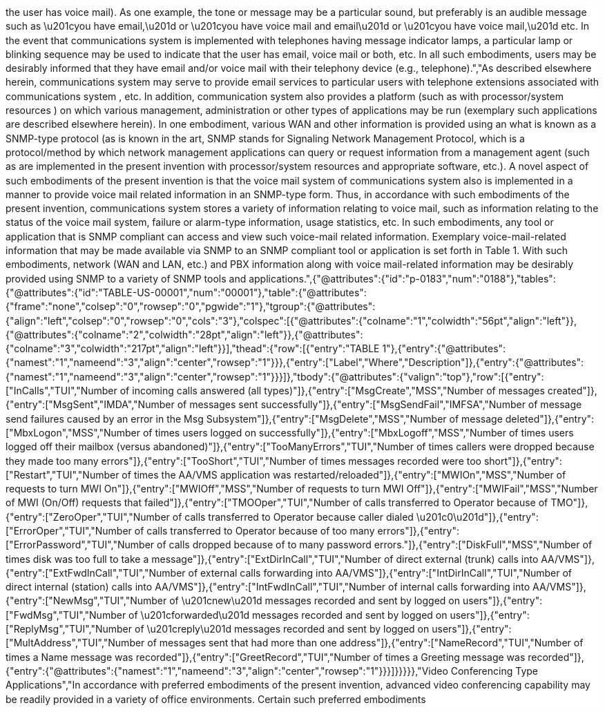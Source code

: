 the user has voice mail). As one example, the tone or message may be a particular sound, but preferably is an audible message such as \u201cyou have email,\u201d or \u201cyou have voice mail and email\u201d or \u201cyou have voice mail,\u201d etc. In the event that communications system  is implemented with telephones  having message indicator lamps, a particular lamp or blinking sequence may be used to indicate that the user has email, voice mail or both, etc. In all such embodiments, users may be desirably informed that they have email and\/or voice mail with their telephony device (e.g., telephone).","As described elsewhere herein, communications system  may serve to provide email services to particular users with telephone extensions associated with communications system , etc. In addition, communication system  also provides a platform (such as with processor\/system resources ) on which various management, administration or other types of applications may be run (exemplary such applications are described elsewhere herein). In one embodiment, various WAN and other information is provided using an what is known as a SNMP-type protocol (as is known in the art, SNMP stands for Signaling Network Management Protocol, which is a protocol\/method by which network management applications can query or request information from a management agent (such as are implemented in the present invention with processor\/system resources  and appropriate software, etc.). A novel aspect of such embodiments of the present invention is that the voice mail system of communications system  also is implemented in a manner to provide voice mail related information in an SNMP-type form. Thus, in accordance with such embodiments of the present invention, communications system  stores a variety of information relating to voice mail, such as information relating to the status of the voice mail system, failure or alarm-type information, usage statistics, etc. In such embodiments, any tool or application that is SNMP compliant can access and view such voice-mail related information. Exemplary voice-mail-related information that may be made available via SNMP to an SNMP compliant tool or application is set forth in Table 1. With such embodiments, network (WAN and LAN, etc.) and PBX information along with voice mail-related information may be desirably provided using SNMP to a variety of SNMP tools and applications.",{"@attributes":{"id":"p-0183","num":"0188"},"tables":{"@attributes":{"id":"TABLE-US-00001","num":"00001"},"table":{"@attributes":{"frame":"none","colsep":"0","rowsep":"0","pgwide":"1"},"tgroup":{"@attributes":{"align":"left","colsep":"0","rowsep":"0","cols":"3"},"colspec":[{"@attributes":{"colname":"1","colwidth":"56pt","align":"left"}},{"@attributes":{"colname":"2","colwidth":"28pt","align":"left"}},{"@attributes":{"colname":"3","colwidth":"217pt","align":"left"}}],"thead":{"row":[{"entry":"TABLE 1"},{"entry":{"@attributes":{"namest":"1","nameend":"3","align":"center","rowsep":"1"}}},{"entry":["Label","Where","Description"]},{"entry":{"@attributes":{"namest":"1","nameend":"3","align":"center","rowsep":"1"}}}]},"tbody":{"@attributes":{"valign":"top"},"row":[{"entry":["InCalls","TUI","Number of incoming calls answered (all types)"]},{"entry":["MsgCreate","MSS","Number of messages created"]},{"entry":["MsgSent","IMDA","Number of messages sent successfully"]},{"entry":["MsgSendFail","IMFSA","Number of message send failures caused by an error in the Msg Subsystem"]},{"entry":["MsgDelete","MSS","Number of message deleted"]},{"entry":["MbxLogon","MSS","Number of times users logged on successfully"]},{"entry":["MbxLogoff","MSS","Number of times users logged off their mailbox (versus abandoned)"]},{"entry":["TooManyErrors","TUI","Number of times callers were dropped because they made too many errors"]},{"entry":["TooShort","TUI","Number of times messages recorded were too short"]},{"entry":["Restart","TUI","Number of times the AA\/VMS application was restarted\/reloaded"]},{"entry":["MWIOn","MSS","Number of requests to turn MWI On"]},{"entry":["MWIOff","MSS","Number of requests to turn MWI Off"]},{"entry":["MWIFail","MSS","Number of MWI (On\/Off) requests that failed"]},{"entry":["TMOOper","TUI","Number of calls transferred to Operator because of TMO"]},{"entry":["ZeroOper","TUI","Number of calls transferred to Operator because caller dialed \u201c0\u201d"]},{"entry":["ErrorOper","TUI","Number of calls transferred to Operator because of too many errors"]},{"entry":["ErrorPassword","TUI","Number of calls dropped because of to many password errors."]},{"entry":["DiskFull","MSS","Number of times disk was too full to take a message"]},{"entry":["ExtDirInCall","TUI","Number of direct external (trunk) calls into AA\/VMS"]},{"entry":["ExtFwdInCall","TUI","Number of external calls forwarding into AA\/VMS"]},{"entry":["IntDirInCall","TUI","Number of direct internal (station) calls into AA\/VMS"]},{"entry":["IntFwdInCall","TUI","Number of internal calls forwarding into AA\/VMS"]},{"entry":["NewMsg","TUI","Number of \u201cnew\u201d messages recorded and sent by logged on users"]},{"entry":["FwdMsg","TUI","Number of \u201cforwarded\u201d messages recorded and sent by logged on users"]},{"entry":["ReplyMsg","TUI","Number of \u201creply\u201d messages recorded and sent by logged on users"]},{"entry":["MultAddress","TUI","Number of messages sent that had more than one address"]},{"entry":["NameRecord","TUI","Number of times a Name message was recorded"]},{"entry":["GreetRecord","TUI","Number of times a Greeting message was recorded"]},{"entry":{"@attributes":{"namest":"1","nameend":"3","align":"center","rowsep":"1"}}}]}}}}},"Video Conferencing Type Applications","In accordance with preferred embodiments of the present invention, advanced video conferencing capability may be readily provided in a variety of office environments. Certain such preferred embodiments